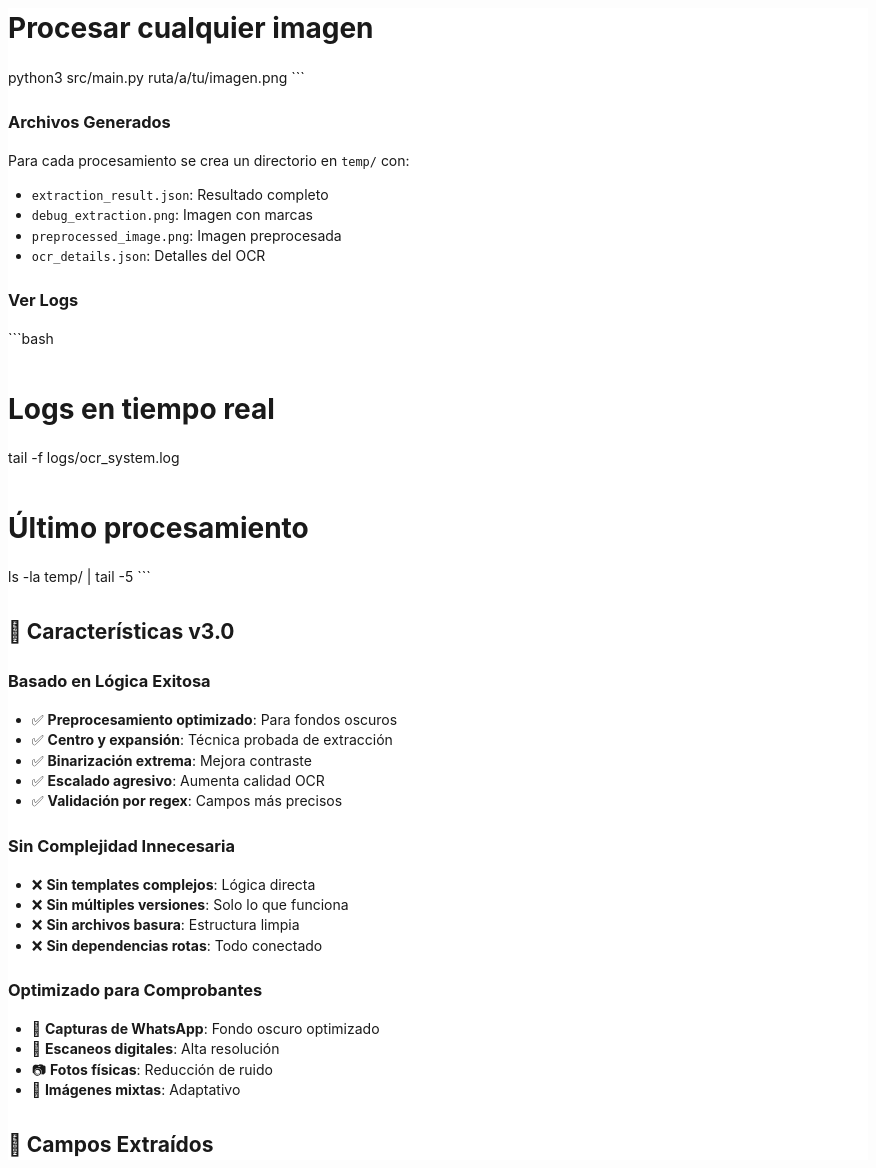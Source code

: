 # Procesar cualquier imagen
python3 src/main.py ruta/a/tu/imagen.png
\`\`\`

### Archivos Generados

Para cada procesamiento se crea un directorio en `temp/` con:

- `extraction_result.json`: Resultado completo
- `debug_extraction.png`: Imagen con marcas
- `preprocessed_image.png`: Imagen preprocesada
- `ocr_details.json`: Detalles del OCR

### Ver Logs

\`\`\`bash
# Logs en tiempo real
tail -f logs/ocr_system.log

# Último procesamiento
ls -la temp/ | tail -5
\`\`\`

## 🔧 Características v3.0

### Basado en Lógica Exitosa

- ✅ **Preprocesamiento optimizado**: Para fondos oscuros
- ✅ **Centro y expansión**: Técnica probada de extracción
- ✅ **Binarización extrema**: Mejora contraste
- ✅ **Escalado agresivo**: Aumenta calidad OCR
- ✅ **Validación por regex**: Campos más precisos

### Sin Complejidad Innecesaria

- ❌ **Sin templates complejos**: Lógica directa
- ❌ **Sin múltiples versiones**: Solo lo que funciona
- ❌ **Sin archivos basura**: Estructura limpia
- ❌ **Sin dependencias rotas**: Todo conectado

### Optimizado para Comprobantes

- 📱 **Capturas de WhatsApp**: Fondo oscuro optimizado
- 📄 **Escaneos digitales**: Alta resolución
- 📷 **Fotos físicas**: Reducción de ruido
- 🔄 **Imágenes mixtas**: Adaptativo

## 🎯 Campos Extraídos
